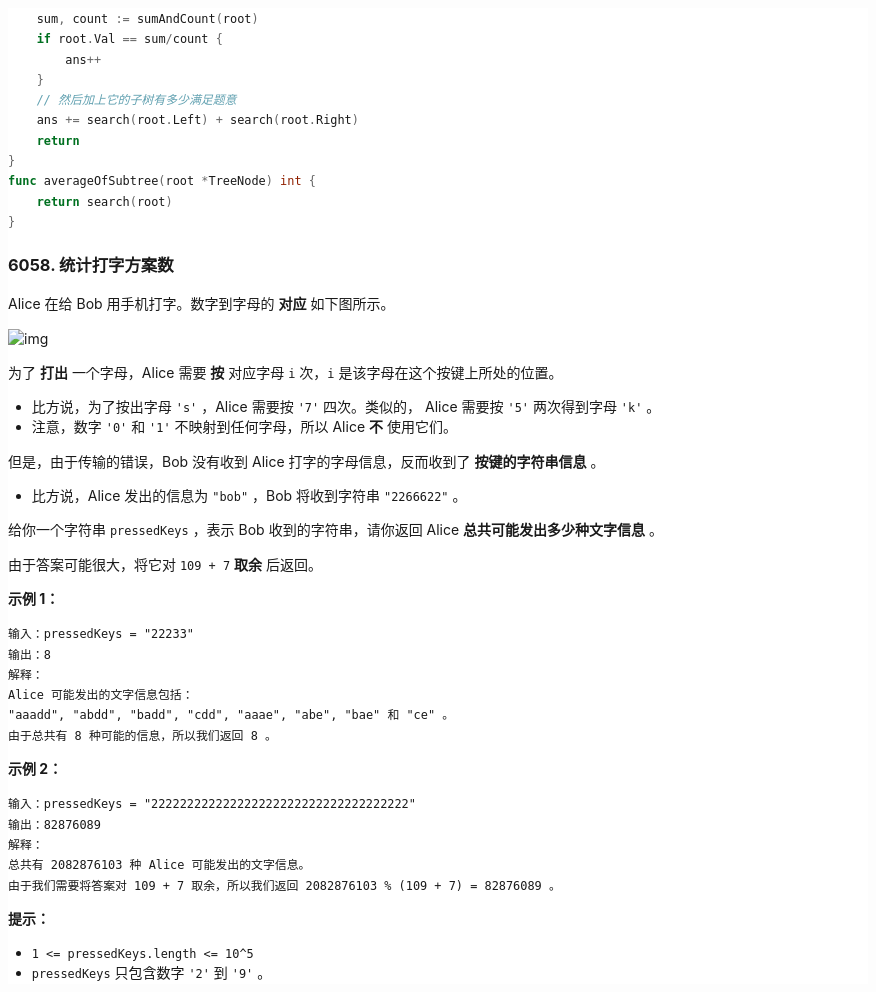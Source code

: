 ```go
	sum, count := sumAndCount(root)
	if root.Val == sum/count {
		ans++
	}
    // 然后加上它的子树有多少满足题意
	ans += search(root.Left) + search(root.Right)
	return
}
func averageOfSubtree(root *TreeNode) int {
	return search(root)
}
```

### 6058. 统计打字方案数

Alice 在给 Bob 用手机打字。数字到字母的 **对应** 如下图所示。

![img](https://assets.leetcode.com/uploads/2022/03/15/1200px-telephone-keypad2svg.png)

为了 **打出** 一个字母，Alice 需要 **按** 对应字母 `i` 次，`i` 是该字母在这个按键上所处的位置。

- 比方说，为了按出字母 `'s'` ，Alice 需要按 `'7'` 四次。类似的， Alice 需要按 `'5'` 两次得到字母 `'k'` 。
- 注意，数字 `'0'` 和 `'1'` 不映射到任何字母，所以 Alice **不** 使用它们。

但是，由于传输的错误，Bob 没有收到 Alice 打字的字母信息，反而收到了 **按键的字符串信息** 。

- 比方说，Alice 发出的信息为 `"bob"` ，Bob 将收到字符串 `"2266622"` 。

给你一个字符串 `pressedKeys` ，表示 Bob 收到的字符串，请你返回 Alice **总共可能发出多少种文字信息** 。

由于答案可能很大，将它对 `109 + 7` **取余** 后返回。

**示例 1：**

```
输入：pressedKeys = "22233"
输出：8
解释：
Alice 可能发出的文字信息包括：
"aaadd", "abdd", "badd", "cdd", "aaae", "abe", "bae" 和 "ce" 。
由于总共有 8 种可能的信息，所以我们返回 8 。
```

**示例 2：**

```
输入：pressedKeys = "222222222222222222222222222222222222"
输出：82876089
解释：
总共有 2082876103 种 Alice 可能发出的文字信息。
由于我们需要将答案对 109 + 7 取余，所以我们返回 2082876103 % (109 + 7) = 82876089 。
```

**提示：**

- `1 <= pressedKeys.length <= 10^5`
- `pressedKeys` 只包含数字 `'2'` 到 `'9'` 。
